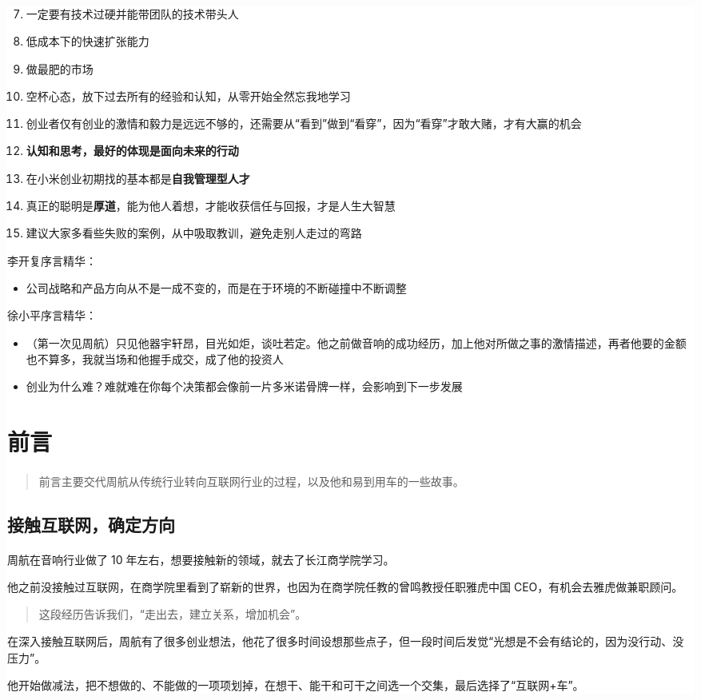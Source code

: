 7. 一定要有技术过硬并能带团队的技术带头人

8. 低成本下的快速扩张能力

9. 做最肥的市场

10. 空杯心态，放下过去所有的经验和认知，从零开始全然忘我地学习

11. 创业者仅有创业的激情和毅力是远远不够的，还需要从“看到”做到“看穿”，因为“看穿”才敢大赌，才有大赢的机会

12. **认知和思考，最好的体现是面向未来的行动**

13. 在小米创业初期找的基本都是**自我管理型人才**

14. 真正的聪明是**厚道**，能为他人着想，才能收获信任与回报，才是人生大智慧

15. 建议大家多看些失败的案例，从中吸取教训，避免走别人走过的弯路



李开复序言精华：



- 公司战略和产品方向从不是一成不变的，而是在于环境的不断碰撞中不断调整



徐小平序言精华：



- （第一次见周航）只见他器宇轩昂，目光如炬，谈吐若定。他之前做音响的成功经历，加上他对所做之事的激情描述，再者他要的金额也不算多，我就当场和他握手成交，成了他的投资人

- 创业为什么难？难就难在你每个决策都会像前一片多米诺骨牌一样，会影响到下一步发展



# 前言



>前言主要交代周航从传统行业转向互联网行业的过程，以及他和易到用车的一些故事。



## 接触互联网，确定方向



 周航在音响行业做了 10 年左右，想要接触新的领域，就去了长江商学院学习。



他之前没接触过互联网，在商学院里看到了崭新的世界，也因为在商学院任教的曾鸣教授任职雅虎中国 CEO，有机会去雅虎做兼职顾问。



>这段经历告诉我们，“走出去，建立关系，增加机会”。



在深入接触互联网后，周航有了很多创业想法，他花了很多时间设想那些点子，但一段时间后发觉“光想是不会有结论的，因为没行动、没压力”。



他开始做减法，把不想做的、不能做的一项项划掉，在想干、能干和可干之间选一个交集，最后选择了“互联网+车”。


